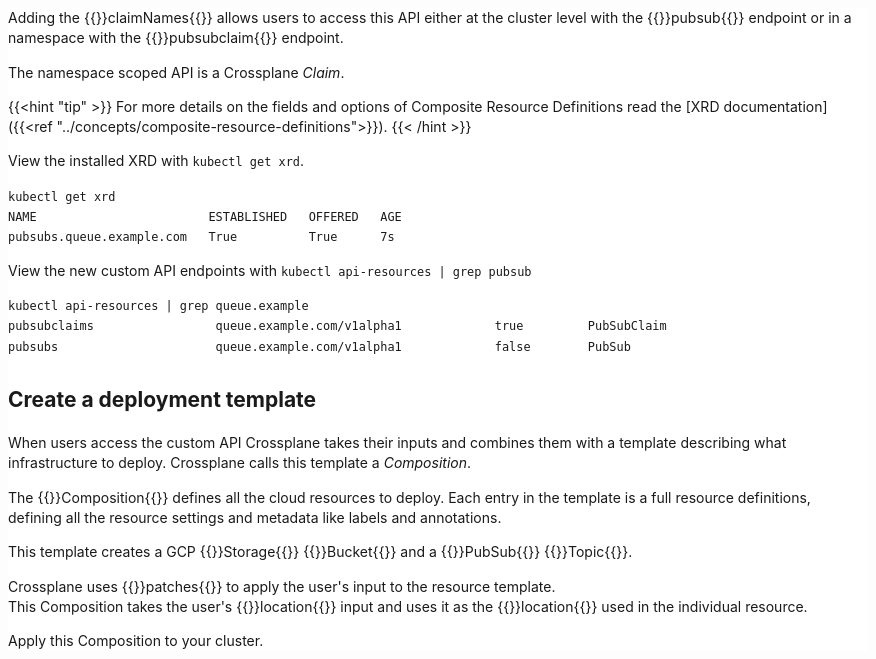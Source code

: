Adding the {{<hover label="xrd" line="29">}}claimNames{{</hover>}} allows users
to access this API either at the cluster level with the 
{{<hover label="xrd" line="9">}}pubsub{{</hover>}} endpoint or in a namespace
with the 
{{<hover label="xrd" line="29">}}pubsubclaim{{</hover>}} endpoint. 

The namespace scoped API is a Crossplane _Claim_.

{{<hint "tip" >}}
For more details on the fields and options of Composite Resource Definitions
read the 
[XRD documentation]({{<ref "../concepts/composite-resource-definitions">}}). 
{{< /hint >}}

View the installed XRD with `kubectl get xrd`.  

```shell {copy-lines="1"}
kubectl get xrd
NAME                        ESTABLISHED   OFFERED   AGE
pubsubs.queue.example.com   True          True      7s
```

View the new custom API endpoints with `kubectl api-resources | grep pubsub`

```shell {copy-lines="1",label="apiRes"}
kubectl api-resources | grep queue.example
pubsubclaims                 queue.example.com/v1alpha1             true         PubSubClaim
pubsubs                      queue.example.com/v1alpha1             false        PubSub
```

## Create a deployment template

When users access the custom API Crossplane takes their inputs and combines them
with a template describing what infrastructure to deploy. Crossplane calls this
template a _Composition_.

The {{<hover label="comp" line="3">}}Composition{{</hover>}} defines all the 
cloud resources to deploy.
Each entry in the template
is a full resource definitions, defining all the resource settings and metadata
like labels and annotations. 

This template creates a GCP
{{<hover label="comp" line="10">}}Storage{{</hover>}}
{{<hover label="comp" line="11">}}Bucket{{</hover>}} and a 
{{<hover label="comp" line="25">}}PubSub{{</hover>}}
{{<hover label="comp" line="26">}}Topic{{</hover>}}.

Crossplane uses {{<hover label="comp" line="15">}}patches{{</hover>}} to apply
the user's input to the resource template.  
This Composition takes the user's 
{{<hover label="comp" line="16">}}location{{</hover>}} input and uses it as the 
{{<hover label="comp" line="14">}}location{{</hover>}} used in the individual 
resource.

Apply this Composition to your cluster. 

